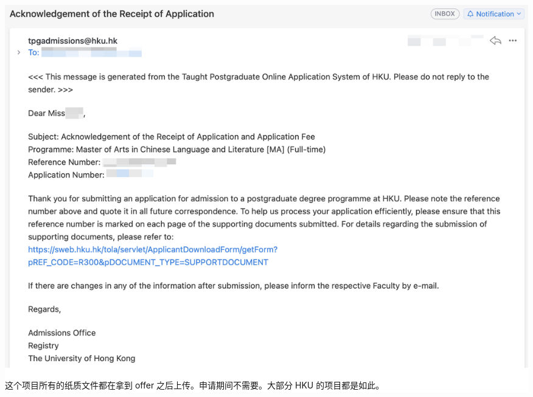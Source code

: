 ![image-20220321100829839](3-the-right-application.assets/image-20220321100829839.png)

这个项目所有的纸质文件都在拿到 offer 之后上传。申请期间不需要。大部分 HKU 的项目都是如此。


